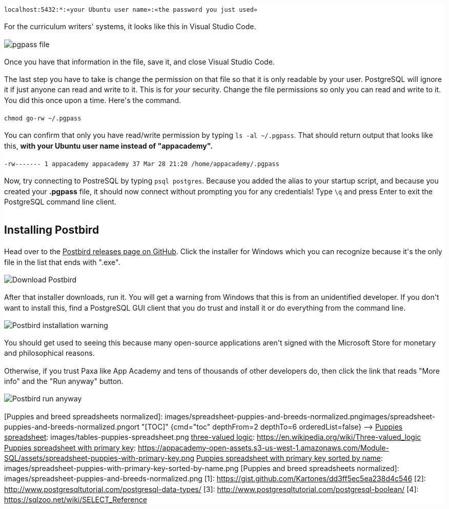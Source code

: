 ```
localhost:5432:*:«your Ubuntu user name»:«the password you just used»
```

For the curriculum writers' systems, it looks like this in Visual Studio Code.

![pgpass file]

Once you have that information in the file, save it, and close Visual Studio
Code.

The last step you have to take is change the permission on that file so that it
is only readable by your user. PostgreSQL will ignore it if just anyone can read
and write to it. This is for _your_ security. Change the file permissions so
only you can read and write to it. You did this once upon a time. Here's the
command.

```shell
chmod go-rw ~/.pgpass
```

You can confirm that only you have read/write permission by typing `ls -al
~/.pgpass`. That should return output that looks like this, **with your Ubuntu
user name instead of "appacademy".**

```shell
-rw------- 1 appacademy appacademy 37 Mar 28 21:20 /home/appacademy/.pgpass
```

Now, try connecting to PostreSQL by typing `psql postgres`. Because you added
the alias to your startup script, and because you created your **.pgpass** file,
it should now connect without prompting you for any credentials! Type `\q` and
press Enter to exit the PostgreSQL command line client.

## Installing Postbird

Head over to the [Postbird releases page on GitHub]. Click the installer for
Windows which you can recognize because it's the only file in the list that ends
with ".exe".

![Download Postbird]

After that installer downloads, run it. You will get a warning from Windows that
this is from an unidentified developer. If you don't want to install this, find
a PostgreSQL GUI client that you do trust and install it or do everything from
the command line.

![Postbird installation warning]

You should get used to seeing this because many open-source applications aren't
signed with the Microsoft Store for monetary and philosophical reasons.

Otherwise, if you trust Paxa like App Academy and tens of thousands of other
developers do, then click the link that reads "More info" and the "Run anyway"
button.

![Postbird run anyway]


[color palette]: https://99designs.com/blog/tips/the-7-step-guide-to-understanding-color-theory/
[Google Font Pairing]: https://fonts.google.com/
[textual hierarchies]: https://blog.designcrowd.com/article/867/understanding-the-hierarchy-of-text
[You should, too]: https://developer.mozilla.org/en-US/docs/Web/CSS/border-radius
[affordances]: https://uxplanet.org/ux-design-glossary-how-to-use-affordances-in-user-interfaces-393c8e9686e4
[favicon]: https://www.abeautifulsite.net/what-are-favicons
[12 Essential Web Interview Questions]: https://www.toptal.com/designers/web/interview-questions
[Product Hunt]: https://www.producthunt.com/
[contrast requirements]: https://webaim.org/resources/contrastchecker/
[Use the contrast checker]: https://webaim.org/resources/contrastchecker/
[PostgreSQL]: https://www.postgresql.org/
[psql]: https://www.postgresql.org/docs/9.2/app-psql.html
[Download PostgreSQL]: images/download-postgresql.png
[Deselect pgAdmin 4 and Stack Builder components]: images/postgresql-installation-uncheck-components.png
[Download Postbird]: images/download-postbird.png
[Postbird installation warning]: images/postbird-installation-warning.png
[Postbird run anyway]: images/postbird-installation-run-anyway.png
[pgpass file]: images/windows-pgpass-configuration.png
[Postbird releases page on GitHub]: https://github.com/Paxa/postbird/releases
[Postbird unidentified developer]: images/postbird-installation-unidentified-developer.png
[Finder Applications shortcut]: images/finder-applications-shortcut.png
[Postbird open confirmation]: images/postbird-installation-open-confirmation.png
['issue' on github]: https://github.com/Paxa/postbird/issues/16
[Puppies spreadsheet]: images/tables-puppies-spreadsheet.png
[PostgreSQL data types]: https://www.postgresql.org/docs/current/datatype.html
[Puppies spreadsheet]: images/tables-puppies-spreadsheet.png
[three-valued logic]: https://en.wikipedia.org/wiki/Three-valued_logic
[Puppies spreadsheet with primary key]: https://appacademy-open-assets.s3-us-west-1.amazonaws.com/Module-SQL/assets/spreadsheet-puppies-with-primary-key.png
[Puppies spreadsheet with primary key sorted by name]: images/spreadsheet-puppies-with-primary-key-sorted-by-name.png
[Puppies and breed spreadsheets normalized]: images/spreadsheet-puppies-and-breeds-normalized.pngimages/spreadsheet-puppies-and-breeds-normalized.pngort "[TOC]" {cmd="toc" depthFrom=2 depthTo=6 orderedList=false} -->
[Puppies spreadsheet]: images/tables-puppies-spreadsheet.png
[three-valued logic]: https://en.wikipedia.org/wiki/Three-valued_logic
[Puppies spreadsheet with primary key]: https://appacademy-open-assets.s3-us-west-1.amazonaws.com/Module-SQL/assets/spreadsheet-puppies-with-primary-key.png
[Puppies spreadsheet with primary key sorted by name]: images/spreadsheet-puppies-with-primary-key-sorted-by-name.png
[Puppies and breed spreadsheets normalized]: images/spreadsheet-puppies-and-breeds-normalized.png
[1]: https://gist.github.com/Kartones/dd3ff5ec5ea238d4c546
[2]: http://www.postgresqltutorial.com/postgresql-data-types/
[3]: http://www.postgresqltutorial.com/postgresql-boolean/
[4]: https://sqlzoo.net/wiki/SELECT_Reference